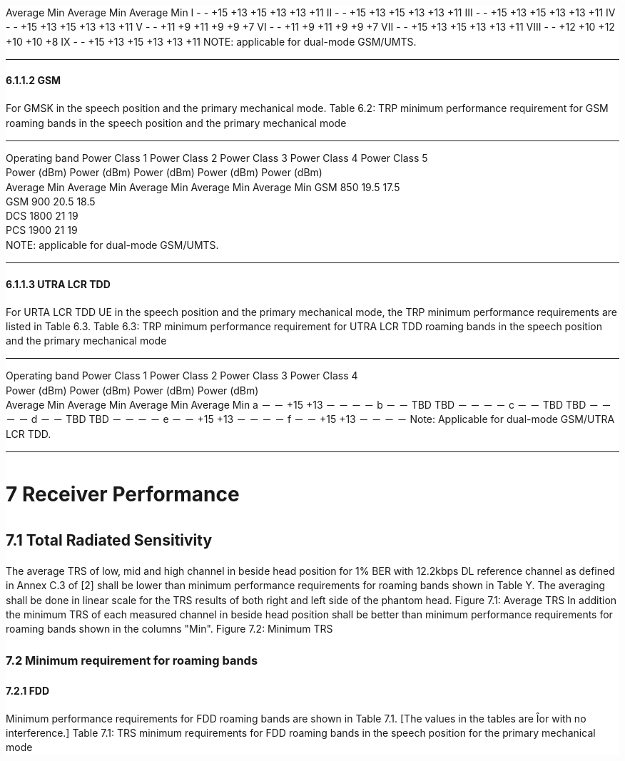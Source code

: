 Average Min Average Min Average Min I - - +15 +13 +15 +13 +13 +11 II - - +15
+13 +15 +13 +13 +11 III - - +15 +13 +15 +13 +13 +11 IV - - +15 +13 +15 +13 +13
+11 V - - +11 +9 +11 +9 +9 +7 VI - - +11 +9 +11 +9 +9 +7 VII - - +15 +13 +15
+13 +13 +11 VIII - - +12 +10 +12 +10 +10 +8 IX - - +15 +13 +15 +13 +13 +11
NOTE: applicable for dual-mode GSM/UMTS.
* * *
#### 6.1.1.2 GSM
For GMSK in the speech position and the primary mechanical mode.
Table 6.2: TRP minimum performance requirement for GSM roaming bands in the
speech position and the primary mechanical mode
* * *
Operating band Power Class 1 Power Class 2 Power Class 3 Power Class 4 Power
Class 5  
Power (dBm) Power (dBm) Power (dBm) Power (dBm) Power (dBm)  
Average Min Average Min Average Min Average Min Average Min GSM 850 19.5 17.5  
GSM 900 20.5 18.5  
DCS 1800 21 19  
PCS 1900 21 19  
NOTE: applicable for dual-mode GSM/UMTS.
* * *
#### 6.1.1.3 UTRA LCR TDD
For URTA LCR TDD UE in the speech position and the primary mechanical mode,
the TRP minimum performance requirements are listed in Table 6.3.
Table 6.3: TRP minimum performance requirement for UTRA LCR TDD roaming bands
in the speech position and the primary mechanical mode
* * *
Operating band Power Class 1 Power Class 2 Power Class 3 Power Class 4  
Power (dBm) Power (dBm) Power (dBm) Power (dBm)  
Average Min Average Min Average Min Average Min a － － +15 +13 － － － － b － －
TBD TBD － － － － c － － TBD TBD － － － － d － － TBD TBD － － － － e － － +15 +13 － －
－ － f － － +15 +13 － － － － Note: Applicable for dual-mode GSM/UTRA LCR TDD.
* * *
# 7 Receiver Performance
## 7.1 Total Radiated Sensitivity
The average TRS of low, mid and high channel in beside head position for 1%
BER with 12.2kbps DL reference channel as defined in Annex C.3 of [2] shall be
lower than minimum performance requirements for roaming bands shown in Table
Y. The averaging shall be done in linear scale for the TRS results of both
right and left side of the phantom head.
Figure 7.1: Average TRS
In addition the minimum TRS of each measured channel in beside head position
shall be better than minimum performance requirements for roaming bands shown
in the columns \"Min\".
Figure 7.2: Minimum TRS
### 7.2 Minimum requirement for roaming bands
#### 7.2.1 FDD
Minimum performance requirements for FDD roaming bands are shown in Table 7.1.
[The values in the tables are Îor with no interference.]
Table 7.1: TRS minimum requirements for FDD roaming bands in the speech
position for the primary mechanical mode